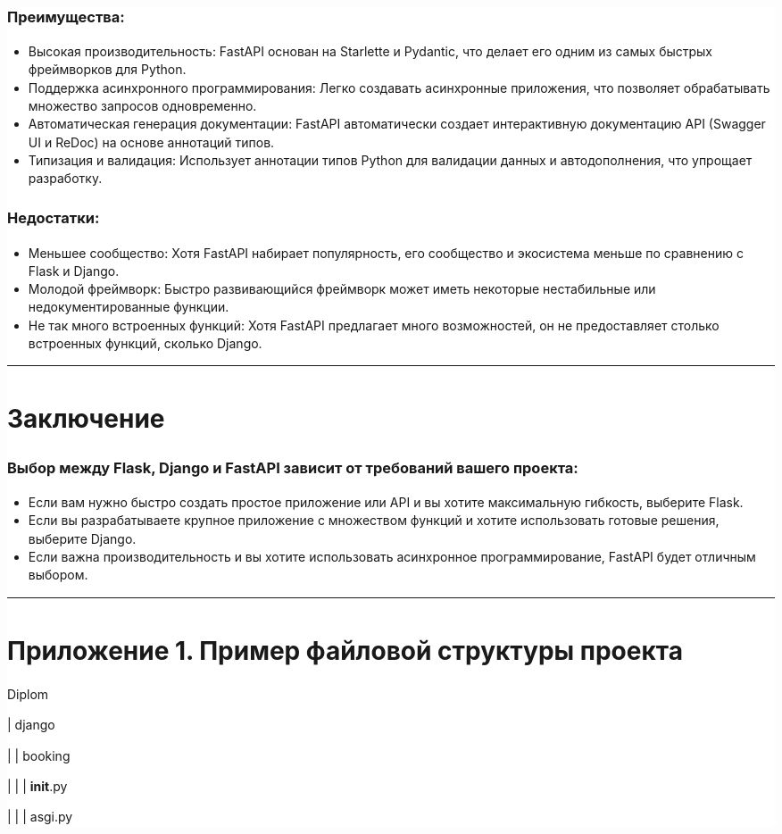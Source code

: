 ### Преимущества:

- Высокая производительность: FastAPI основан на Starlette и Pydantic, что делает его одним из самых быстрых фреймворков для Python.
- Поддержка асинхронного программирования: Легко создавать асинхронные приложения, что позволяет обрабатывать множество запросов одновременно.
- Автоматическая генерация документации: FastAPI автоматически создает интерактивную документацию API (Swagger UI и ReDoc) на основе аннотаций типов.
- Типизация и валидация: Использует аннотации типов Python для валидации данных и автодополнения, что упрощает разработку.

### Недостатки:

- Меньшее сообщество: Хотя FastAPI набирает популярность, его сообщество и экосистема меньше по сравнению с Flask и Django.
- Молодой фреймворк: Быстро развивающийся фреймворк может иметь некоторые нестабильные или недокументированные функции.
- Не так много встроенных функций: Хотя FastAPI предлагает много возможностей, он не предоставляет столько встроенных функций, сколько Django.



----

# Заключение


### Выбор между Flask, Django и FastAPI зависит от требований вашего проекта:

- Если вам нужно быстро создать простое приложение или API и вы хотите максимальную гибкость, выберите Flask.
- Если вы разрабатываете крупное приложение с множеством функций и хотите использовать готовые решения, выберите Django.
- Если важна производительность и вы хотите использовать асинхронное программирование, FastAPI будет отличным выбором.



----

# **Приложение 1. Пример файловой структуры проекта** 

Diplom 

|  django 

|  |  booking 

|  |  |  __init__.py 

|  |  |  asgi.py
